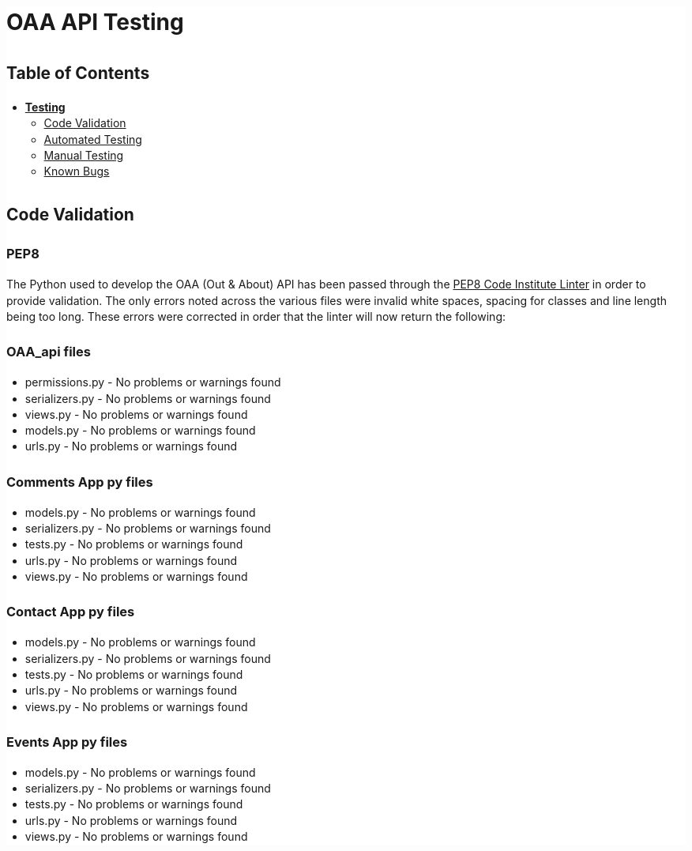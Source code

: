 # **OAA API Testing**


## Table of Contents

* [**Testing**](<#testing>)
    * [Code Validation](<#code-validation>)
    * [Automated Testing](<#automated-testing>)
    * [Manual Testing](<#manual-testing>)
    * [Known Bugs](<#known-bugs>)

## Code Validation 

### PEP8

The Python used to develop the OAA (Out & About) API has been passed through the [PEP8 Code Institute Linter]( https://pep8ci.herokuapp.com/) in order to provide validation. The only errors noted across the various files were invalid white spaces, spacing for classes and line length being too long. These errors were corrected in order that the linter will now return the following:
 
### OAA_api files

* permissions.py - No problems or warnings found
* serializers.py - No problems or warnings found
* views.py - No problems or warnings found
* models.py - No problems or warnings found
* urls.py - No problems or warnings found

### Comments App py files

* models.py - No problems or warnings found
* serializers.py - No problems or warnings found
* tests.py - No problems or warnings found
* urls.py - No problems or warnings found
* views.py - No problems or warnings found

### Contact App py files

* models.py - No problems or warnings found
* serializers.py - No problems or warnings found
* tests.py - No problems or warnings found
* urls.py - No problems or warnings found
* views.py - No problems or warnings found

### Events App py files

* models.py - No problems or warnings found
* serializers.py - No problems or warnings found
* tests.py - No problems or warnings found
* urls.py - No problems or warnings found
* views.py - No problems or warnings found
